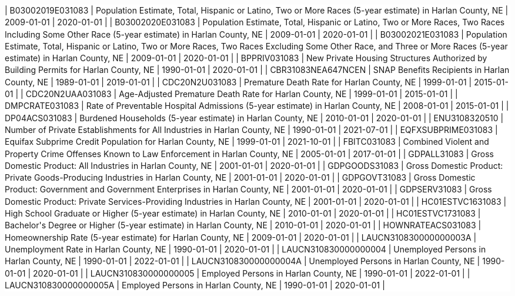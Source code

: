 | B03002019E031083          | Population Estimate, Total, Hispanic or Latino, Two or More Races (5-year estimate) in Harlan County, NE                                                                   | 2009-01-01          | 2020-01-01        |
| B03002020E031083          | Population Estimate, Total, Hispanic or Latino, Two or More Races, Two Races Including Some Other Race (5-year estimate) in Harlan County, NE                              | 2009-01-01          | 2020-01-01        |
| B03002021E031083          | Population Estimate, Total, Hispanic or Latino, Two or More Races, Two Races Excluding Some Other Race, and Three or More Races (5-year estimate) in Harlan County, NE     | 2009-01-01          | 2020-01-01        |
| BPPRIV031083              | New Private Housing Structures Authorized by Building Permits for Harlan County, NE                                                                                        | 1990-01-01          | 2020-01-01        |
| CBR31083NEA647NCEN        | SNAP Benefits Recipients in Harlan County, NE                                                                                                                              | 1989-01-01          | 2019-01-01        |
| CDC20N2U031083            | Premature Death Rate for Harlan County, NE                                                                                                                                 | 1999-01-01          | 2015-01-01        |
| CDC20N2UAA031083          | Age-Adjusted Premature Death Rate for Harlan County, NE                                                                                                                    | 1999-01-01          | 2015-01-01        |
| DMPCRATE031083            | Rate of Preventable Hospital Admissions (5-year estimate) in Harlan County, NE                                                                                             | 2008-01-01          | 2015-01-01        |
| DP04ACS031083             | Burdened Households (5-year estimate) in Harlan County, NE                                                                                                                 | 2010-01-01          | 2020-01-01        |
| ENU3108320510             | Number of Private Establishments for All Industries in Harlan County, NE                                                                                                   | 1990-01-01          | 2021-07-01        |
| EQFXSUBPRIME031083        | Equifax Subprime Credit Population for Harlan County, NE                                                                                                                   | 1999-01-01          | 2021-10-01        |
| FBITC031083               | Combined Violent and Property Crime Offenses Known to Law Enforcement in Harlan County, NE                                                                                 | 2005-01-01          | 2017-01-01        |
| GDPALL31083               | Gross Domestic Product: All Industries in Harlan County, NE                                                                                                                | 2001-01-01          | 2020-01-01        |
| GDPGOODS31083             | Gross Domestic Product: Private Goods-Producing Industries in Harlan County, NE                                                                                            | 2001-01-01          | 2020-01-01        |
| GDPGOVT31083              | Gross Domestic Product: Government and Government Enterprises in Harlan County, NE                                                                                         | 2001-01-01          | 2020-01-01        |
| GDPSERV31083              | Gross Domestic Product: Private Services-Providing Industries in Harlan County, NE                                                                                         | 2001-01-01          | 2020-01-01        |
| HC01ESTVC1631083          | High School Graduate or Higher (5-year estimate) in Harlan County, NE                                                                                                      | 2010-01-01          | 2020-01-01        |
| HC01ESTVC1731083          | Bachelor's Degree or Higher (5-year estimate) in Harlan County, NE                                                                                                         | 2010-01-01          | 2020-01-01        |
| HOWNRATEACS031083         | Homeownership Rate (5-year estimate) for Harlan County, NE                                                                                                                 | 2009-01-01          | 2020-01-01        |
| LAUCN310830000000003A     | Unemployment Rate in Harlan County, NE                                                                                                                                     | 1990-01-01          | 2020-01-01        |
| LAUCN310830000000004      | Unemployed Persons in Harlan County, NE                                                                                                                                    | 1990-01-01          | 2022-01-01        |
| LAUCN310830000000004A     | Unemployed Persons in Harlan County, NE                                                                                                                                    | 1990-01-01          | 2020-01-01        |
| LAUCN310830000000005      | Employed Persons in Harlan County, NE                                                                                                                                      | 1990-01-01          | 2022-01-01        |
| LAUCN310830000000005A     | Employed Persons in Harlan County, NE                                                                                                                                      | 1990-01-01          | 2020-01-01        |